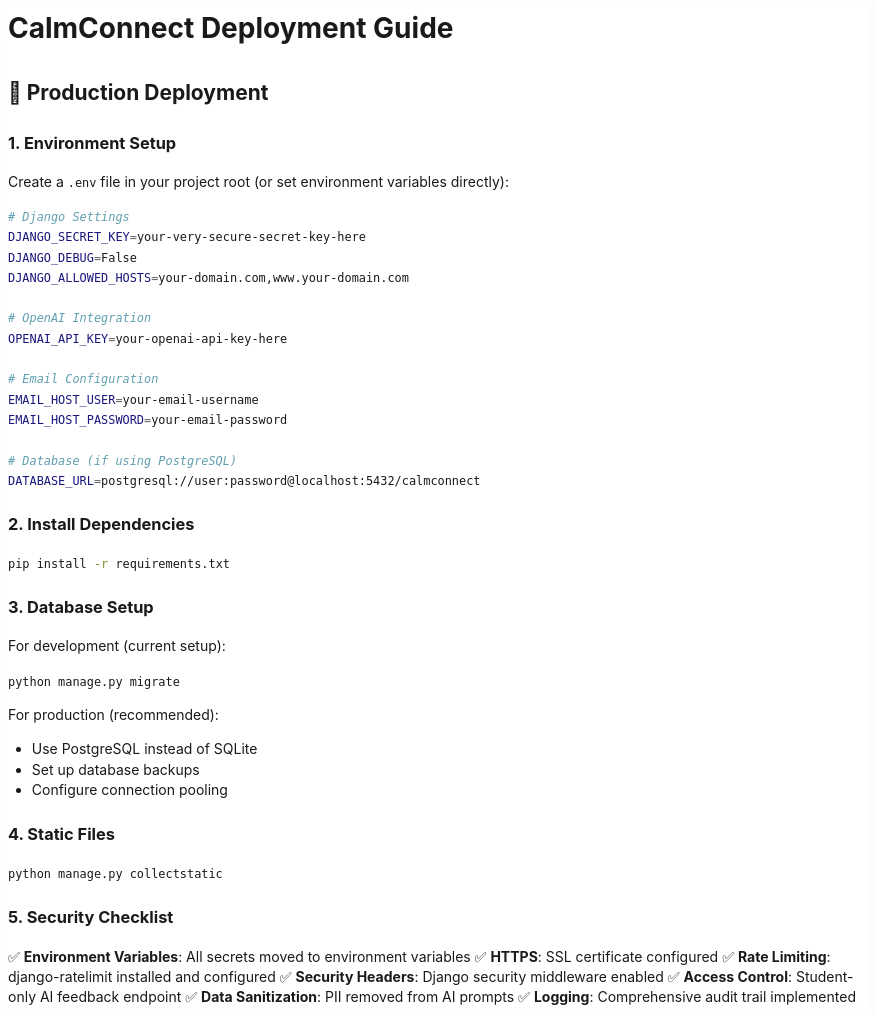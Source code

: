 # CalmConnect Deployment Guide

## 🚀 Production Deployment

### 1. Environment Setup

Create a `.env` file in your project root (or set environment variables directly):

```bash
# Django Settings
DJANGO_SECRET_KEY=your-very-secure-secret-key-here
DJANGO_DEBUG=False
DJANGO_ALLOWED_HOSTS=your-domain.com,www.your-domain.com

# OpenAI Integration
OPENAI_API_KEY=your-openai-api-key-here

# Email Configuration
EMAIL_HOST_USER=your-email-username
EMAIL_HOST_PASSWORD=your-email-password

# Database (if using PostgreSQL)
DATABASE_URL=postgresql://user:password@localhost:5432/calmconnect
```

### 2. Install Dependencies

```bash
pip install -r requirements.txt
```

### 3. Database Setup

For development (current setup):
```bash
python manage.py migrate
```

For production (recommended):
- Use PostgreSQL instead of SQLite
- Set up database backups
- Configure connection pooling

### 4. Static Files

```bash
python manage.py collectstatic
```

### 5. Security Checklist

✅ **Environment Variables**: All secrets moved to environment variables
✅ **HTTPS**: SSL certificate configured
✅ **Rate Limiting**: django-ratelimit installed and configured
✅ **Security Headers**: Django security middleware enabled
✅ **Access Control**: Student-only AI feedback endpoint
✅ **Data Sanitization**: PII removed from AI prompts
✅ **Logging**: Comprehensive audit trail implemented
